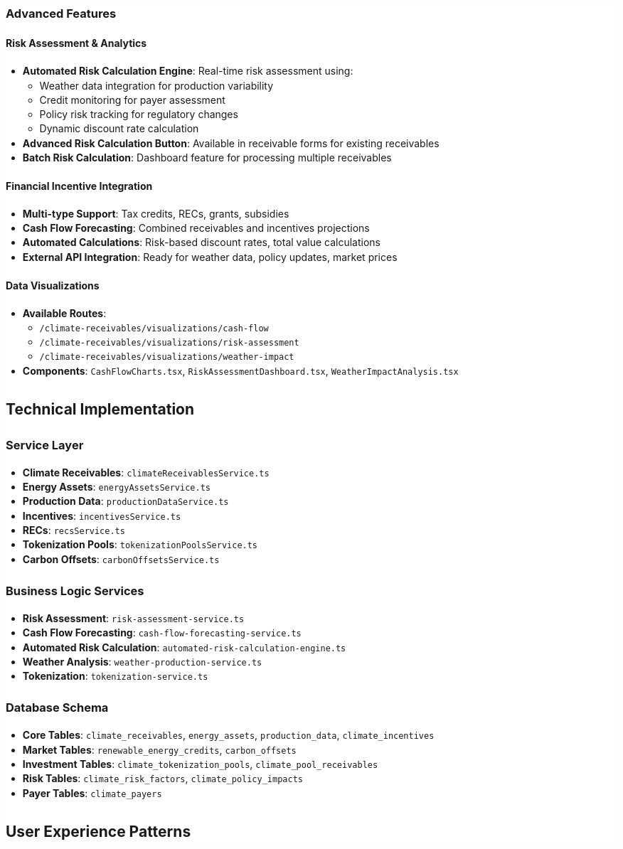 ### Advanced Features

#### Risk Assessment & Analytics
- **Automated Risk Calculation Engine**: Real-time risk assessment using:
  - Weather data integration for production variability
  - Credit monitoring for payer assessment
  - Policy risk tracking for regulatory changes
  - Dynamic discount rate calculation
- **Advanced Risk Calculation Button**: Available in receivable forms for existing receivables
- **Batch Risk Calculation**: Dashboard feature for processing multiple receivables

#### Financial Incentive Integration
- **Multi-type Support**: Tax credits, RECs, grants, subsidies
- **Cash Flow Forecasting**: Combined receivables and incentives projections
- **Automated Calculations**: Risk-based discount rates, total value calculations
- **External API Integration**: Ready for weather data, policy updates, market prices

#### Data Visualizations
- **Available Routes**:
  - `/climate-receivables/visualizations/cash-flow`
  - `/climate-receivables/visualizations/risk-assessment`
  - `/climate-receivables/visualizations/weather-impact`
- **Components**: `CashFlowCharts.tsx`, `RiskAssessmentDashboard.tsx`, `WeatherImpactAnalysis.tsx`

## Technical Implementation

### Service Layer
- **Climate Receivables**: `climateReceivablesService.ts`
- **Energy Assets**: `energyAssetsService.ts`
- **Production Data**: `productionDataService.ts`
- **Incentives**: `incentivesService.ts`
- **RECs**: `recsService.ts`
- **Tokenization Pools**: `tokenizationPoolsService.ts`
- **Carbon Offsets**: `carbonOffsetsService.ts`

### Business Logic Services
- **Risk Assessment**: `risk-assessment-service.ts`
- **Cash Flow Forecasting**: `cash-flow-forecasting-service.ts`
- **Automated Risk Calculation**: `automated-risk-calculation-engine.ts`
- **Weather Analysis**: `weather-production-service.ts`
- **Tokenization**: `tokenization-service.ts`

### Database Schema
- **Core Tables**: `climate_receivables`, `energy_assets`, `production_data`, `climate_incentives`
- **Market Tables**: `renewable_energy_credits`, `carbon_offsets`
- **Investment Tables**: `climate_tokenization_pools`, `climate_pool_receivables`
- **Risk Tables**: `climate_risk_factors`, `climate_policy_impacts`
- **Payer Tables**: `climate_payers`

## User Experience Patterns
